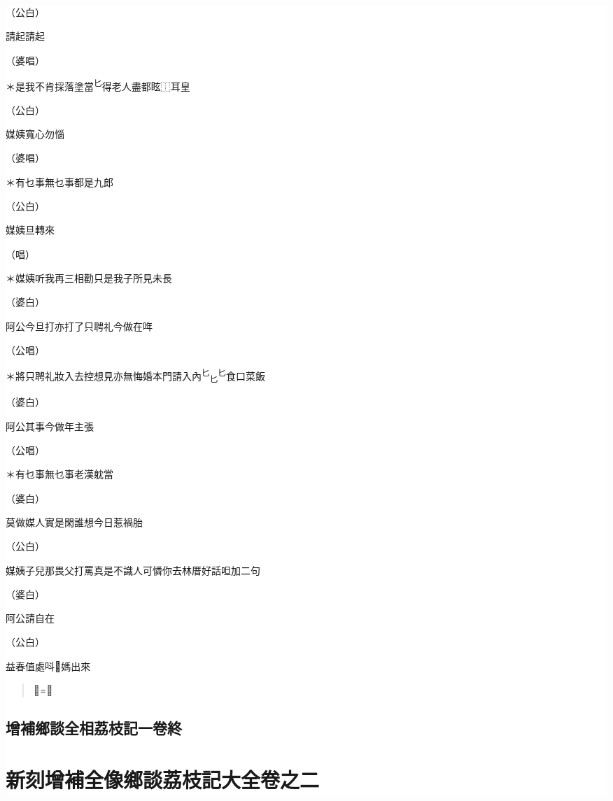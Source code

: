 （公白）

請起請起

（婆唱）

＊是我不肯採落塗當<sup>匕</sup>得老人盡都眩⿰耳皇

（公白）

媒姨寬心勿惱

（婆唱）

＊有乜事無乜事都是九郎

（公白）

媒姨旦轉來

（唱）

＊媒姨听我再三相勸只是我子所見未長

（婆白）

阿公今旦打亦打了只聘礼今做在哖

（公唱）

＊將只聘礼妝入去控想見亦無悔婚本門請入內<sup>匕</sup><sub>匕</sub><sup>匕</sup>食口菜飯

（婆白）

阿公其事今做年主張

（公唱）

＊有乜事無乜事老漢躭當

（婆白）

莫做媒人實是閑誰想今日惹禍胎

（公白）

媒姨子兒那畏父打罵真是不識人可憐你去林厝好話呾加二句

（婆白）

阿公請自在

（公白）

益春值處呌𢛧媽出來

> 𢛧=惟

## 增補鄉談全相荔枝記一卷終

# 新刻增補全像鄉談荔枝記大全卷之二
